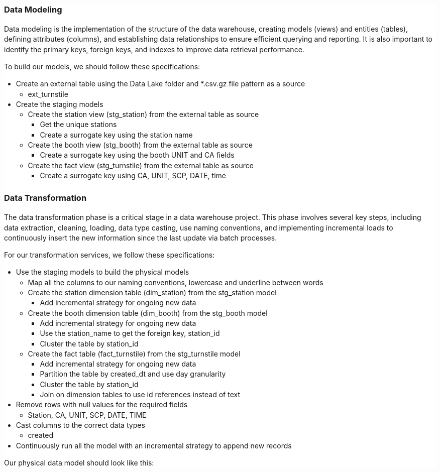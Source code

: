 ### Data Modeling

Data modeling is the implementation of the structure of the data warehouse, creating models (views) and entities (tables), defining attributes (columns), and establishing data relationships to ensure efficient querying and reporting. It is also important to identify the primary keys, foreign keys, and indexes to improve data retrieval performance. 

To build our models, we should follow these specifications:

- Create an external table using the Data Lake folder and *.csv.gz file pattern as a source
  - ext_turnstile
- Create the staging models
  - Create the station view (stg_station) from the external table as source
    - Get the unique stations 
    - Create a surrogate key using the station name    
  - Create the booth view (stg_booth) from the external table as source    
    - Create a surrogate key using the booth UNIT and CA fields  
  - Create the fact view (stg_turnstile) from the external table as source
    - Create a surrogate key using CA, UNIT, SCP, DATE, time

### Data Transformation

The data transformation phase is a critical stage in a data warehouse project. This phase involves several key steps, including data extraction, cleaning, loading, data type casting, use naming conventions, and implementing incremental loads to continuously insert the new information since the last update via batch processes.

For our transformation services, we follow these specifications:

- Use the staging models to build the physical models
  - Map all the columns to our naming conventions, lowercase and underline between words
  - Create the station dimension table (dim_station) from the stg_station model 
    - Add incremental strategy for ongoing new data       
  - Create the booth dimension table (dim_booth) from the stg_booth model    
    - Add incremental strategy for ongoing new data    
    - Use the station_name to get the foreign key, station_id
    - Cluster the table by station_id      
  - Create the fact table (fact_turnstile) from the stg_turnstile model
    - Add incremental strategy for ongoing new data    
    - Partition the table by created_dt and use day granularity
    - Cluster the table by station_id
    - Join on dimension tables to use id references instead of text
- Remove rows with null values for the required fields
  - Station, CA, UNIT, SCP, DATE, TIME
- Cast columns to the correct data types
  - created
- Continuously run all the model with an incremental strategy to append new records

Our physical data model should look like this:
